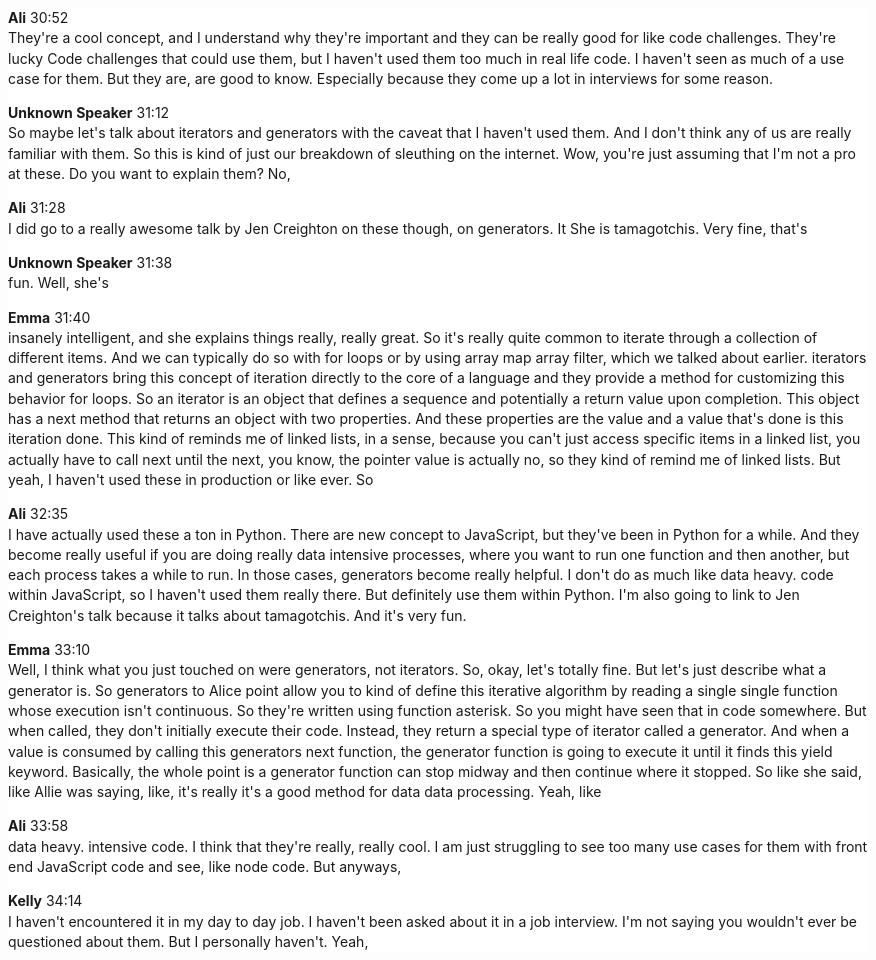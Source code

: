 **Ali**  30:52  
They're a cool concept, and I understand why they're important and they can be really good for like code challenges. They're lucky Code challenges that could use them, but I haven't used them too much in real life code. I haven't seen as much of a use case for them. But they are, are good to know. Especially because they come up a lot in interviews for some reason.

**Unknown Speaker**  31:12  
So maybe let's talk about iterators and generators with the caveat that I haven't used them. And I don't think any of us are really familiar with them. So this is kind of just our breakdown of sleuthing on the internet. Wow, you're just assuming that I'm not a pro at these. Do you want to explain them? No,

**Ali**  31:28  
I did go to a really awesome talk by Jen Creighton on these though, on generators. It She is tamagotchis. Very fine, that's

**Unknown Speaker**  31:38  
fun. Well, she's

**Emma**  31:40  
insanely intelligent, and she explains things really, really great. So it's really quite common to iterate through a collection of different items. And we can typically do so with for loops or by using array map array filter, which we talked about earlier. iterators and generators bring this concept of iteration directly to the core of a language and they provide a method for customizing this behavior for loops. So an iterator is an object that defines a sequence and potentially a return value upon completion. This object has a next method that returns an object with two properties. And these properties are the value and a value that's done is this iteration done. This kind of reminds me of linked lists, in a sense, because you can't just access specific items in a linked list, you actually have to call next until the next, you know, the pointer value is actually no, so they kind of remind me of linked lists. But yeah, I haven't used these in production or like ever. So

**Ali**  32:35  
I have actually used these a ton in Python. There are new concept to JavaScript, but they've been in Python for a while. And they become really useful if you are doing really data intensive processes, where you want to run one function and then another, but each process takes a while to run. In those cases, generators become really helpful. I don't do as much like data heavy. code within JavaScript, so I haven't used them really there. But definitely use them within Python. I'm also going to link to Jen Creighton's talk because it talks about tamagotchis. And it's very fun.

**Emma**  33:10  
Well, I think what you just touched on were generators, not iterators. So, okay, let's totally fine. But let's just describe what a generator is. So generators to Alice point allow you to kind of define this iterative algorithm by reading a single single function whose execution isn't continuous. So they're written using function asterisk. So you might have seen that in code somewhere. But when called, they don't initially execute their code. Instead, they return a special type of iterator called a generator. And when a value is consumed by calling this generators next function, the generator function is going to execute it until it finds this yield keyword. Basically, the whole point is a generator function can stop midway and then continue where it stopped. So like she said, like Allie was saying, like, it's really it's a good method for data data processing. Yeah, like

**Ali**  33:58  
data heavy. intensive code. I think that they're really, really cool. I am just struggling to see too many use cases for them with front end JavaScript code and see, like node code. But anyways,

**Kelly**  34:14  
I haven't encountered it in my day to day job. I haven't been asked about it in a job interview. I'm not saying you wouldn't ever be questioned about them. But I personally haven't. Yeah,

